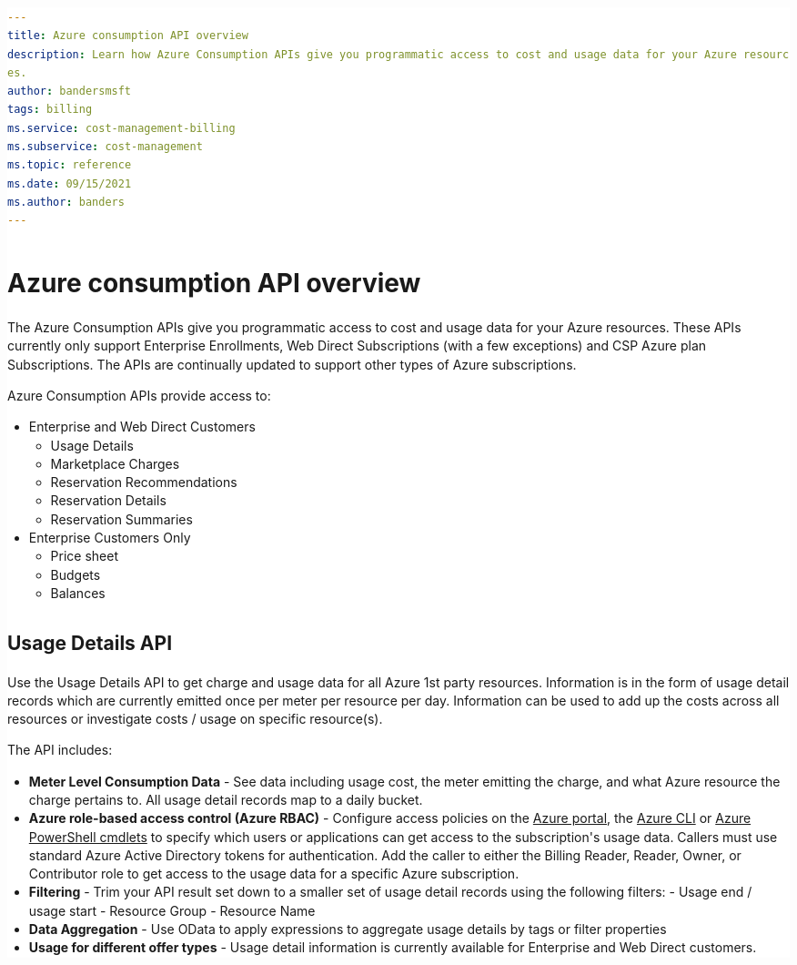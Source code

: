 ```yaml
---
title: Azure consumption API overview
description: Learn how Azure Consumption APIs give you programmatic access to cost and usage data for your Azure resources.
author: bandersmsft
tags: billing
ms.service: cost-management-billing
ms.subservice: cost-management
ms.topic: reference
ms.date: 09/15/2021
ms.author: banders
---
```


# Azure consumption API overview

The Azure Consumption APIs give you programmatic access to cost and usage data for your Azure resources. These APIs currently only support Enterprise Enrollments, Web Direct Subscriptions (with a few exceptions) and CSP Azure plan Subscriptions. The APIs are continually updated to support other types of Azure subscriptions.

Azure Consumption APIs provide access to:
- Enterprise and Web Direct Customers
    - Usage Details
    - Marketplace Charges
    - Reservation Recommendations
    - Reservation Details
    - Reservation Summaries
- Enterprise Customers Only
    - Price sheet
    - Budgets
    - Balances

## Usage Details API

Use the Usage Details API to get charge and usage data for all Azure 1st party resources. Information is in the form of usage detail records which are currently emitted once per meter per resource per day. Information can be used to add up the costs across all resources or investigate costs / usage on specific resource(s).

The API includes:

-    **Meter Level Consumption Data** - See data including usage cost, the meter emitting the charge, and what Azure resource the charge pertains to. All usage detail records map to a daily bucket.
-    **Azure role-based access control (Azure RBAC)** - Configure access policies on the [Azure portal](https://portal.azure.com), the [Azure CLI](../../role-based-access-control/role-assignments-cli.md) or [Azure PowerShell cmdlets](/powershell/azure/) to specify which users or applications can get access to the subscription's usage data. Callers must use standard Azure Active Directory tokens for authentication. Add the caller to either the Billing Reader, Reader, Owner, or Contributor role to get access to the usage data for a specific Azure subscription.
-    **Filtering** - Trim your API result set down to a smaller set of usage detail records using the following filters:
    - Usage end / usage start
    - Resource Group
    - Resource Name
-    **Data Aggregation** - Use OData to apply expressions to aggregate usage details by tags or filter properties
-    **Usage for different offer types** - Usage detail information is currently available for Enterprise and Web Direct customers.
